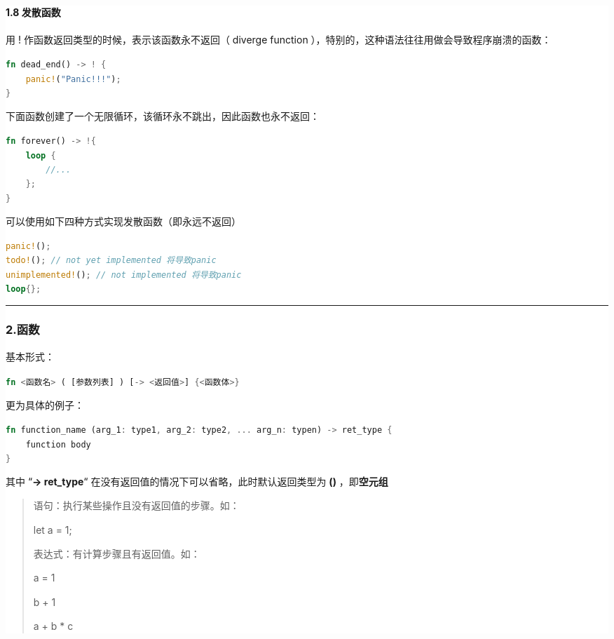 #### 1.8 发散函数

用 ! 作函数返回类型的时候，表示该函数永不返回（ diverge function ），特别的，这种语法往往用做会导致程序崩溃的函数：

```rust
fn dead_end() -> ! {
    panic!("Panic!!!");
}
```

下面函数创建了一个无限循环，该循环永不跳出，因此函数也永不返回：

```rust
fn forever() -> !{
    loop {
        //...
    };
}
```

可以使用如下四种方式实现发散函数（即永远不返回）

```rust
panic!();
todo!(); // not yet implemented 将导致panic
unimplemented!(); // not implemented 将导致panic
loop{};
```

---

### 2.函数

基本形式：

```rust
fn <函数名> ( [参数列表] ) [-> <返回值>] {<函数体>}
```

更为具体的例子：

```rust
fn function_name (arg_1: type1, arg_2: type2, ... arg_n: typen) -> ret_type {
    function body
}
```

其中 “**-> ret_type**“ 在没有返回值的情况下可以省略，此时默认返回类型为 **()** ，即**空元组**

> 语句：执行某些操作且没有返回值的步骤。如：
>
> let a = 1;
>
> 表达式：有计算步骤且有返回值。如：
>
> a = 1
>
> b + 1
>
> a + b * c
